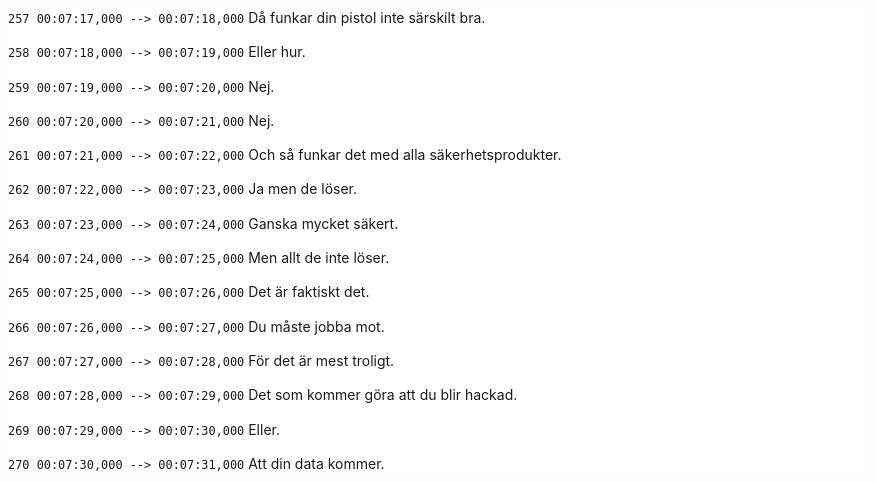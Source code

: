 

`257 00:07:17,000 --> 00:07:18,000`
Då funkar din pistol inte särskilt bra.



`258 00:07:18,000 --> 00:07:19,000`
Eller hur.



`259 00:07:19,000 --> 00:07:20,000`
Nej.



`260 00:07:20,000 --> 00:07:21,000`
Nej.



`261 00:07:21,000 --> 00:07:22,000`
Och så funkar det med alla säkerhetsprodukter.



`262 00:07:22,000 --> 00:07:23,000`
Ja men de löser.



`263 00:07:23,000 --> 00:07:24,000`
Ganska mycket säkert.



`264 00:07:24,000 --> 00:07:25,000`
Men allt de inte löser.



`265 00:07:25,000 --> 00:07:26,000`
Det är faktiskt det.



`266 00:07:26,000 --> 00:07:27,000`
Du måste jobba mot.



`267 00:07:27,000 --> 00:07:28,000`
För det är mest troligt.



`268 00:07:28,000 --> 00:07:29,000`
Det som kommer göra att du blir hackad.



`269 00:07:29,000 --> 00:07:30,000`
Eller.



`270 00:07:30,000 --> 00:07:31,000`
Att din data kommer.
